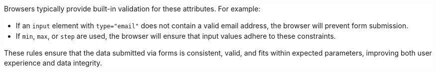 Browsers typically provide built-in validation for these attributes. For example:

* If an `input` element with `type="email"` does not contain a valid email address, the browser will prevent form submission.
* If `min`, `max`, or `step` are used, the browser will ensure that input values adhere to these constraints.

These rules ensure that the data submitted via forms is consistent, valid, and fits within expected parameters, improving both user experience and data integrity.

